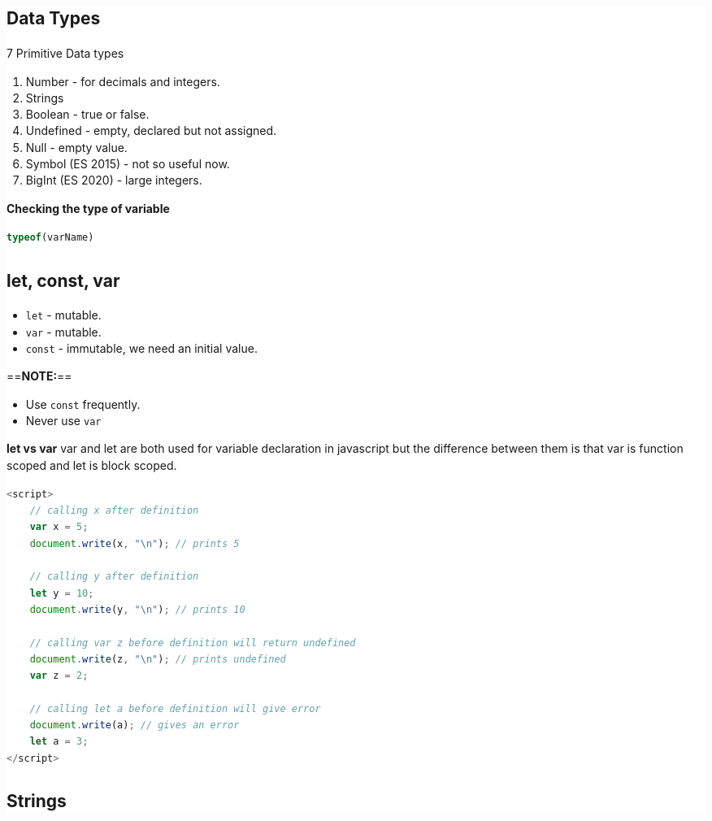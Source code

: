 ## Data Types

7 Primitive Data types

1. Number - for decimals and integers.
2. Strings
3. Boolean - true or false.
4. Undefined - empty, declared but not assigned.
5. Null - empty value.
6. Symbol (ES 2015) - not so useful now. 
7. BigInt (ES 2020) - large integers.

**Checking the type of variable**

```js
typeof(varName)
```

## let, const, var

* `let` - mutable.
* `var` - mutable.
* `const` - immutable, we need an initial value.

==**NOTE:**== 
* Use `const` frequently.
* Never use `var`

**let vs var**
var and let are both used for variable declaration in javascript but the difference between them is that var is function scoped and let is block scoped.

```js
<script>
    // calling x after definition
    var x = 5;
    document.write(x, "\n"); // prints 5
    
    // calling y after definition
    let y = 10;
    document.write(y, "\n"); // prints 10
    
    // calling var z before definition will return undefined
    document.write(z, "\n"); // prints undefined
    var z = 2;
    
    // calling let a before definition will give error
    document.write(a); // gives an error
    let a = 3;
</script>
```

## Strings
